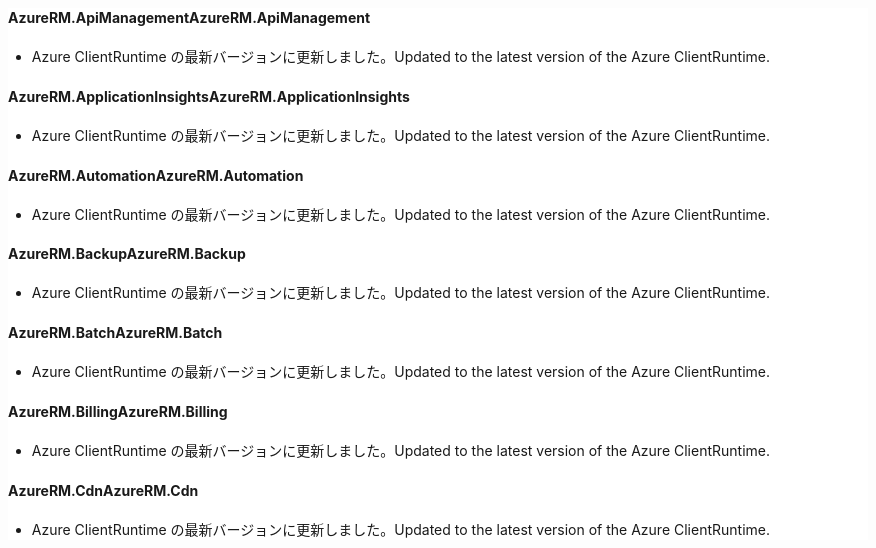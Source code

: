 #### <a name="azurermapimanagement"></a><span data-ttu-id="96473-147">AzureRM.ApiManagement</span><span class="sxs-lookup"><span data-stu-id="96473-147">AzureRM.ApiManagement</span></span>
* <span data-ttu-id="96473-148">Azure ClientRuntime の最新バージョンに更新しました。</span><span class="sxs-lookup"><span data-stu-id="96473-148">Updated to the latest version of the Azure ClientRuntime.</span></span>

#### <a name="azurermapplicationinsights"></a><span data-ttu-id="96473-149">AzureRM.ApplicationInsights</span><span class="sxs-lookup"><span data-stu-id="96473-149">AzureRM.ApplicationInsights</span></span>
* <span data-ttu-id="96473-150">Azure ClientRuntime の最新バージョンに更新しました。</span><span class="sxs-lookup"><span data-stu-id="96473-150">Updated to the latest version of the Azure ClientRuntime.</span></span>

#### <a name="azurermautomation"></a><span data-ttu-id="96473-151">AzureRM.Automation</span><span class="sxs-lookup"><span data-stu-id="96473-151">AzureRM.Automation</span></span>
* <span data-ttu-id="96473-152">Azure ClientRuntime の最新バージョンに更新しました。</span><span class="sxs-lookup"><span data-stu-id="96473-152">Updated to the latest version of the Azure ClientRuntime.</span></span>

#### <a name="azurermbackup"></a><span data-ttu-id="96473-153">AzureRM.Backup</span><span class="sxs-lookup"><span data-stu-id="96473-153">AzureRM.Backup</span></span>
* <span data-ttu-id="96473-154">Azure ClientRuntime の最新バージョンに更新しました。</span><span class="sxs-lookup"><span data-stu-id="96473-154">Updated to the latest version of the Azure ClientRuntime.</span></span>

#### <a name="azurermbatch"></a><span data-ttu-id="96473-155">AzureRM.Batch</span><span class="sxs-lookup"><span data-stu-id="96473-155">AzureRM.Batch</span></span>
* <span data-ttu-id="96473-156">Azure ClientRuntime の最新バージョンに更新しました。</span><span class="sxs-lookup"><span data-stu-id="96473-156">Updated to the latest version of the Azure ClientRuntime.</span></span>

#### <a name="azurermbilling"></a><span data-ttu-id="96473-157">AzureRM.Billing</span><span class="sxs-lookup"><span data-stu-id="96473-157">AzureRM.Billing</span></span>
* <span data-ttu-id="96473-158">Azure ClientRuntime の最新バージョンに更新しました。</span><span class="sxs-lookup"><span data-stu-id="96473-158">Updated to the latest version of the Azure ClientRuntime.</span></span>

#### <a name="azurermcdn"></a><span data-ttu-id="96473-159">AzureRM.Cdn</span><span class="sxs-lookup"><span data-stu-id="96473-159">AzureRM.Cdn</span></span>
* <span data-ttu-id="96473-160">Azure ClientRuntime の最新バージョンに更新しました。</span><span class="sxs-lookup"><span data-stu-id="96473-160">Updated to the latest version of the Azure ClientRuntime.</span></span>
